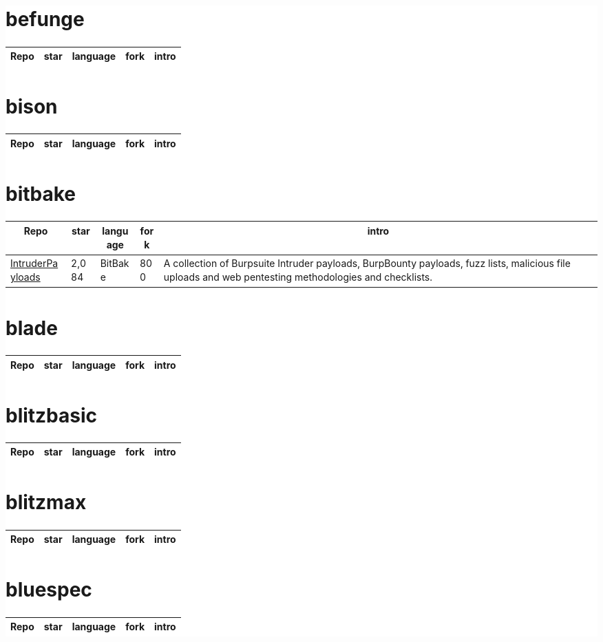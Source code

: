 
# befunge

Repo|star|language|fork|intro
-|-|-|-|-



# bison

Repo|star|language|fork|intro
-|-|-|-|-



# bitbake

Repo|star|language|fork|intro
-|-|-|-|-
[IntruderPayloads](https://github.com/1N3/IntruderPayloads)|2,084|BitBake|800|A collection of Burpsuite Intruder payloads, BurpBounty payloads, fuzz lists, malicious file uploads and web pentesting methodologies and checklists.


# blade

Repo|star|language|fork|intro
-|-|-|-|-



# blitzbasic

Repo|star|language|fork|intro
-|-|-|-|-



# blitzmax

Repo|star|language|fork|intro
-|-|-|-|-



# bluespec

Repo|star|language|fork|intro
-|-|-|-|-


